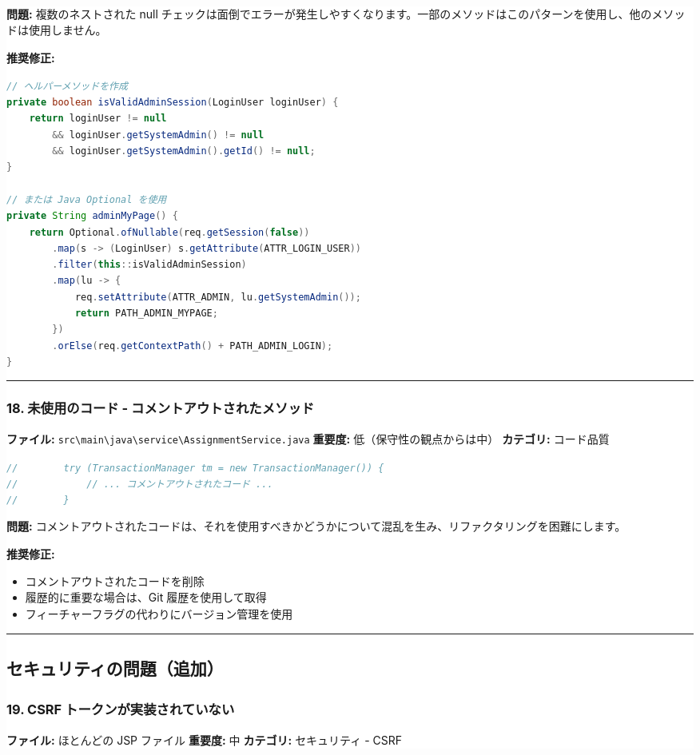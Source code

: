 **問題:** 複数のネストされた null チェックは面倒でエラーが発生しやすくなります。一部のメソッドはこのパターンを使用し、他のメソッドは使用しません。

**推奨修正:**

```java
// ヘルパーメソッドを作成
private boolean isValidAdminSession(LoginUser loginUser) {
    return loginUser != null
        && loginUser.getSystemAdmin() != null
        && loginUser.getSystemAdmin().getId() != null;
}

// または Java Optional を使用
private String adminMyPage() {
    return Optional.ofNullable(req.getSession(false))
        .map(s -> (LoginUser) s.getAttribute(ATTR_LOGIN_USER))
        .filter(this::isValidAdminSession)
        .map(lu -> {
            req.setAttribute(ATTR_ADMIN, lu.getSystemAdmin());
            return PATH_ADMIN_MYPAGE;
        })
        .orElse(req.getContextPath() + PATH_ADMIN_LOGIN);
}
```

---

### 18. 未使用のコード - コメントアウトされたメソッド

**ファイル:** `src\main\java\service\AssignmentService.java`
**重要度:** 低（保守性の観点からは中）
**カテゴリ:** コード品質

```java
//        try (TransactionManager tm = new TransactionManager()) {
//            // ... コメントアウトされたコード ...
//        }
```

**問題:** コメントアウトされたコードは、それを使用すべきかどうかについて混乱を生み、リファクタリングを困難にします。

**推奨修正:**

-   コメントアウトされたコードを削除
-   履歴的に重要な場合は、Git 履歴を使用して取得
-   フィーチャーフラグの代わりにバージョン管理を使用

---

## セキュリティの問題（追加）

### 19. CSRF トークンが実装されていない

**ファイル:** ほとんどの JSP ファイル
**重要度:** 中
**カテゴリ:** セキュリティ - CSRF
